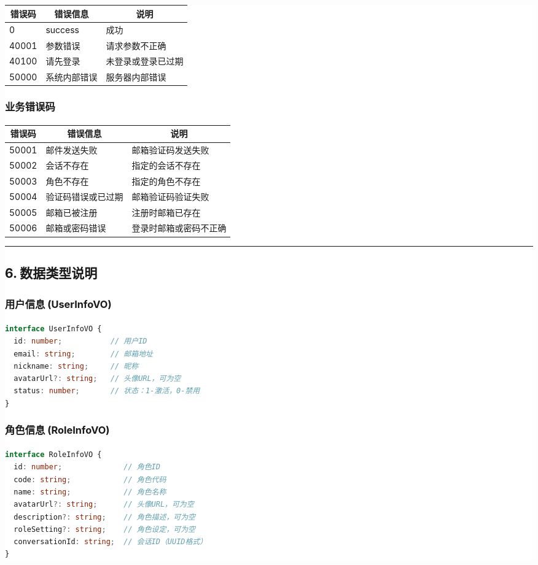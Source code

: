 | 错误码 | 错误信息 | 说明 |
|-------|---------|------|
| 0 | success | 成功 |
| 40001 | 参数错误 | 请求参数不正确 |
| 40100 | 请先登录 | 未登录或登录已过期 |
| 50000 | 系统内部错误 | 服务器内部错误 |

### 业务错误码

| 错误码 | 错误信息 | 说明 |
|-------|---------|------|
| 50001 | 邮件发送失败 | 邮箱验证码发送失败 |
| 50002 | 会话不存在 | 指定的会话不存在 |
| 50003 | 角色不存在 | 指定的角色不存在 |
| 50004 | 验证码错误或已过期 | 邮箱验证码验证失败 |
| 50005 | 邮箱已被注册 | 注册时邮箱已存在 |
| 50006 | 邮箱或密码错误 | 登录时邮箱或密码不正确 |

---

## 6. 数据类型说明

### 用户信息 (UserInfoVO)

```typescript
interface UserInfoVO {
  id: number;           // 用户ID
  email: string;        // 邮箱地址
  nickname: string;     // 昵称
  avatarUrl?: string;   // 头像URL，可为空
  status: number;       // 状态：1-激活，0-禁用
}
```

### 角色信息 (RoleInfoVO)

```typescript
interface RoleInfoVO {
  id: number;              // 角色ID
  code: string;            // 角色代码
  name: string;            // 角色名称
  avatarUrl?: string;      // 头像URL，可为空
  description?: string;    // 角色描述，可为空
  roleSetting?: string;    // 角色设定，可为空
  conversationId: string;  // 会话ID（UUID格式）
}
```
